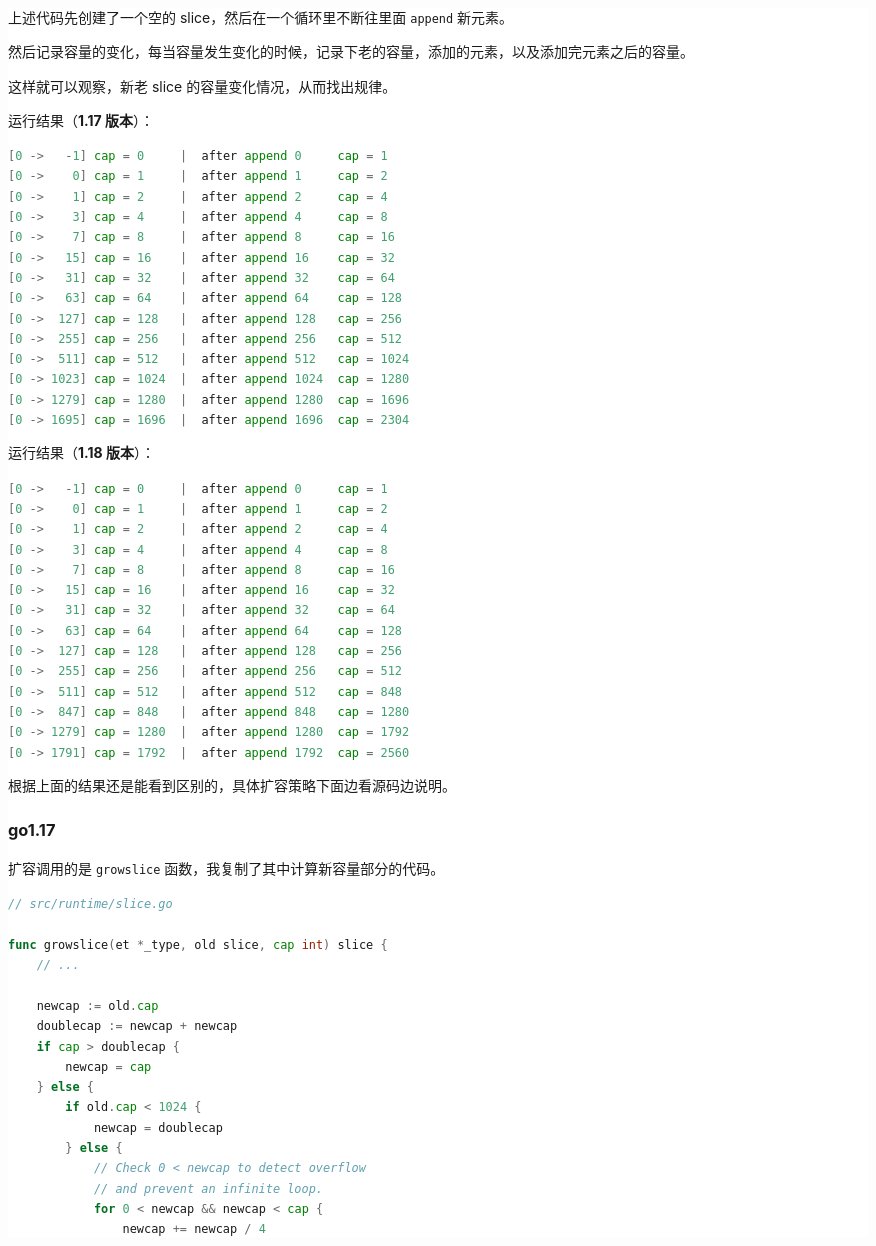 上述代码先创建了一个空的 slice，然后在一个循环里不断往里面 `append` 新元素。

然后记录容量的变化，每当容量发生变化的时候，记录下老的容量，添加的元素，以及添加完元素之后的容量。

这样就可以观察，新老 slice 的容量变化情况，从而找出规律。

运行结果（**1.17 版本**）：

``` go
[0 ->   -1] cap = 0     |  after append 0     cap = 1   
[0 ->    0] cap = 1     |  after append 1     cap = 2   
[0 ->    1] cap = 2     |  after append 2     cap = 4   
[0 ->    3] cap = 4     |  after append 4     cap = 8   
[0 ->    7] cap = 8     |  after append 8     cap = 16  
[0 ->   15] cap = 16    |  after append 16    cap = 32  
[0 ->   31] cap = 32    |  after append 32    cap = 64  
[0 ->   63] cap = 64    |  after append 64    cap = 128 
[0 ->  127] cap = 128   |  after append 128   cap = 256 
[0 ->  255] cap = 256   |  after append 256   cap = 512 
[0 ->  511] cap = 512   |  after append 512   cap = 1024
[0 -> 1023] cap = 1024  |  after append 1024  cap = 1280
[0 -> 1279] cap = 1280  |  after append 1280  cap = 1696
[0 -> 1695] cap = 1696  |  after append 1696  cap = 2304
```

运行结果（**1.18 版本**）：

``` go
[0 ->   -1] cap = 0     |  after append 0     cap = 1
[0 ->    0] cap = 1     |  after append 1     cap = 2   
[0 ->    1] cap = 2     |  after append 2     cap = 4   
[0 ->    3] cap = 4     |  after append 4     cap = 8   
[0 ->    7] cap = 8     |  after append 8     cap = 16  
[0 ->   15] cap = 16    |  after append 16    cap = 32  
[0 ->   31] cap = 32    |  after append 32    cap = 64  
[0 ->   63] cap = 64    |  after append 64    cap = 128 
[0 ->  127] cap = 128   |  after append 128   cap = 256 
[0 ->  255] cap = 256   |  after append 256   cap = 512 
[0 ->  511] cap = 512   |  after append 512   cap = 848 
[0 ->  847] cap = 848   |  after append 848   cap = 1280
[0 -> 1279] cap = 1280  |  after append 1280  cap = 1792
[0 -> 1791] cap = 1792  |  after append 1792  cap = 2560
```

根据上面的结果还是能看到区别的，具体扩容策略下面边看源码边说明。

### go1.17

扩容调用的是 `growslice` 函数，我复制了其中计算新容量部分的代码。

``` go
// src/runtime/slice.go

func growslice(et *_type, old slice, cap int) slice {
    // ...

    newcap := old.cap
    doublecap := newcap + newcap
    if cap > doublecap {
        newcap = cap
    } else {
        if old.cap < 1024 {
            newcap = doublecap
        } else {
            // Check 0 < newcap to detect overflow
            // and prevent an infinite loop.
            for 0 < newcap && newcap < cap {
                newcap += newcap / 4
```